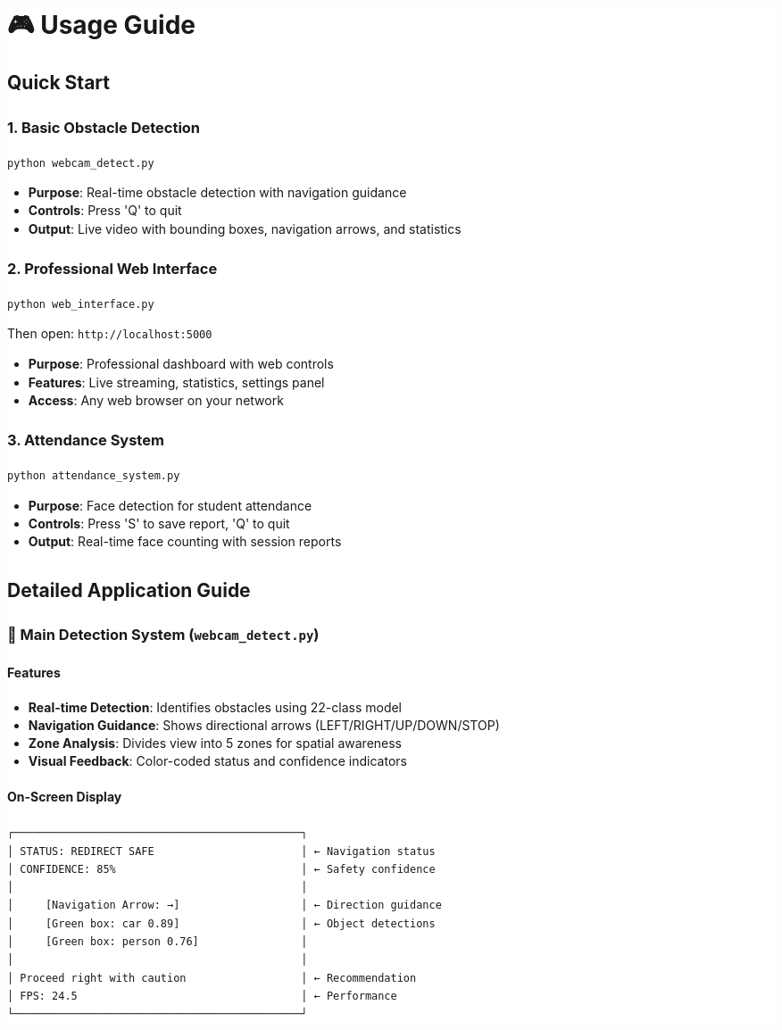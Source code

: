 # 🎮 Usage Guide

## Quick Start

### 1. Basic Obstacle Detection
```bash
python webcam_detect.py
```
- **Purpose**: Real-time obstacle detection with navigation guidance
- **Controls**: Press 'Q' to quit
- **Output**: Live video with bounding boxes, navigation arrows, and statistics

### 2. Professional Web Interface
```bash
python web_interface.py
```
Then open: `http://localhost:5000`
- **Purpose**: Professional dashboard with web controls
- **Features**: Live streaming, statistics, settings panel
- **Access**: Any web browser on your network

### 3. Attendance System
```bash
python attendance_system.py
```
- **Purpose**: Face detection for student attendance
- **Controls**: Press 'S' to save report, 'Q' to quit
- **Output**: Real-time face counting with session reports

## Detailed Application Guide

### 🎯 Main Detection System (`webcam_detect.py`)

#### Features
- **Real-time Detection**: Identifies obstacles using 22-class model
- **Navigation Guidance**: Shows directional arrows (LEFT/RIGHT/UP/DOWN/STOP)
- **Zone Analysis**: Divides view into 5 zones for spatial awareness
- **Visual Feedback**: Color-coded status and confidence indicators

#### On-Screen Display
```
┌─────────────────────────────────────────────┐
│ STATUS: REDIRECT SAFE                       │ ← Navigation status
│ CONFIDENCE: 85%                             │ ← Safety confidence
│                                             │
│     [Navigation Arrow: →]                   │ ← Direction guidance
│     [Green box: car 0.89]                   │ ← Object detections
│     [Green box: person 0.76]                │
│                                             │
│ Proceed right with caution                  │ ← Recommendation
│ FPS: 24.5                                   │ ← Performance
└─────────────────────────────────────────────┘
```

